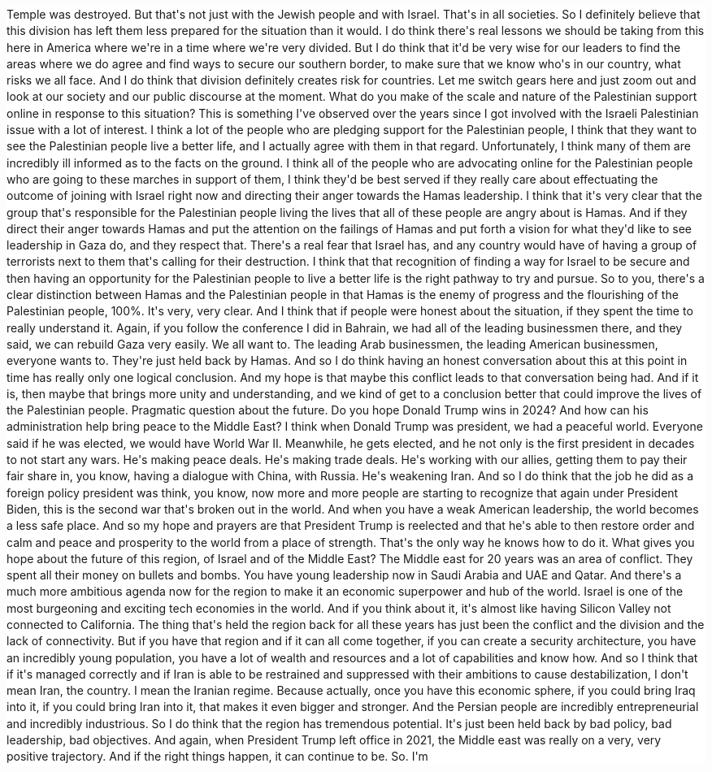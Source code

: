 Temple was destroyed. But that's not just with the Jewish people and with Israel. That's in all societies. So I definitely believe that this division has left them less prepared for the situation than it would. I do think there's real lessons we should be taking from this here in America where we're in a time where we're very divided. But I do think that it'd be very wise for our leaders to find the areas where we do agree and find ways to secure our southern border, to make sure that we know who's in our country, what risks we all face. And I do think that division definitely creates risk for countries. Let me switch gears here and just zoom out and look at our society and our public discourse at the moment. What do you make of the scale and nature of the Palestinian support online in response to this situation? This is something I've observed over the years since I got involved with the Israeli Palestinian issue with a lot of interest. I think a lot of the people who are pledging support for the Palestinian people, I think that they want to see the Palestinian people live a better life, and I actually agree with them in that regard. Unfortunately, I think many of them are incredibly ill informed as to the facts on the ground. I think all of the people who are advocating online for the Palestinian people who are going to these marches in support of them, I think they'd be best served if they really care about effectuating the outcome of joining with Israel right now and directing their anger towards the Hamas leadership. I think that it's very clear that the group that's responsible for the Palestinian people living the lives that all of these people are angry about is Hamas. And if they direct their anger towards Hamas and put the attention on the failings of Hamas and put forth a vision for what they'd like to see leadership in Gaza do, and they respect that. There's a real fear that Israel has, and any country would have of having a group of terrorists next to them that's calling for their destruction. I think that that recognition of finding a way for Israel to be secure and then having an opportunity for the Palestinian people to live a better life is the right pathway to try and pursue. So to you, there's a clear distinction between Hamas and the Palestinian people in that Hamas is the enemy of progress and the flourishing of the Palestinian people, 100%. It's very, very clear. And I think that if people were honest about the situation, if they spent the time to really understand it. Again, if you follow the conference I did in Bahrain, we had all of the leading businessmen there, and they said, we can rebuild Gaza very easily. We all want to. The leading Arab businessmen, the leading American businessmen, everyone wants to. They're just held back by Hamas. And so I do think having an honest conversation about this at this point in time has really only one logical conclusion. And my hope is that maybe this conflict leads to that conversation being had. And if it is, then maybe that brings more unity and understanding, and we kind of get to a conclusion better that could improve the lives of the Palestinian people. Pragmatic question about the future. Do you hope Donald Trump wins in 2024? And how can his administration help bring peace to the Middle East? I think when Donald Trump was president, we had a peaceful world. Everyone said if he was elected, we would have World War II. Meanwhile, he gets elected, and he not only is the first president in decades to not start any wars. He's making peace deals. He's making trade deals. He's working with our allies, getting them to pay their fair share in, you know, having a dialogue with China, with Russia. He's weakening Iran. And so I do think that the job he did as a foreign policy president was think, you know, now more and more people are starting to recognize that again under President Biden, this is the second war that's broken out in the world. And when you have a weak American leadership, the world becomes a less safe place. And so my hope and prayers are that President Trump is reelected and that he's able to then restore order and calm and peace and prosperity to the world from a place of strength. That's the only way he knows how to do it. What gives you hope about the future of this region, of Israel and of the Middle East? The Middle east for 20 years was an area of conflict. They spent all their money on bullets and bombs. You have young leadership now in Saudi Arabia and UAE and Qatar. And there's a much more ambitious agenda now for the region to make it an economic superpower and hub of the world. Israel is one of the most burgeoning and exciting tech economies in the world. And if you think about it, it's almost like having Silicon Valley not connected to California. The thing that's held the region back for all these years has just been the conflict and the division and the lack of connectivity. But if you have that region and if it can all come together, if you can create a security architecture, you have an incredibly young population, you have a lot of wealth and resources and a lot of capabilities and know how. And so I think that if it's managed correctly and if Iran is able to be restrained and suppressed with their ambitions to cause destabilization, I don't mean Iran, the country. I mean the Iranian regime. Because actually, once you have this economic sphere, if you could bring Iraq into it, if you could bring Iran into it, that makes it even bigger and stronger. And the Persian people are incredibly entrepreneurial and incredibly industrious. So I do think that the region has tremendous potential. It's just been held back by bad policy, bad leadership, bad objectives. And again, when President Trump left office in 2021, the Middle east was really on a very, very positive trajectory. And if the right things happen, it can continue to be. So. I'm